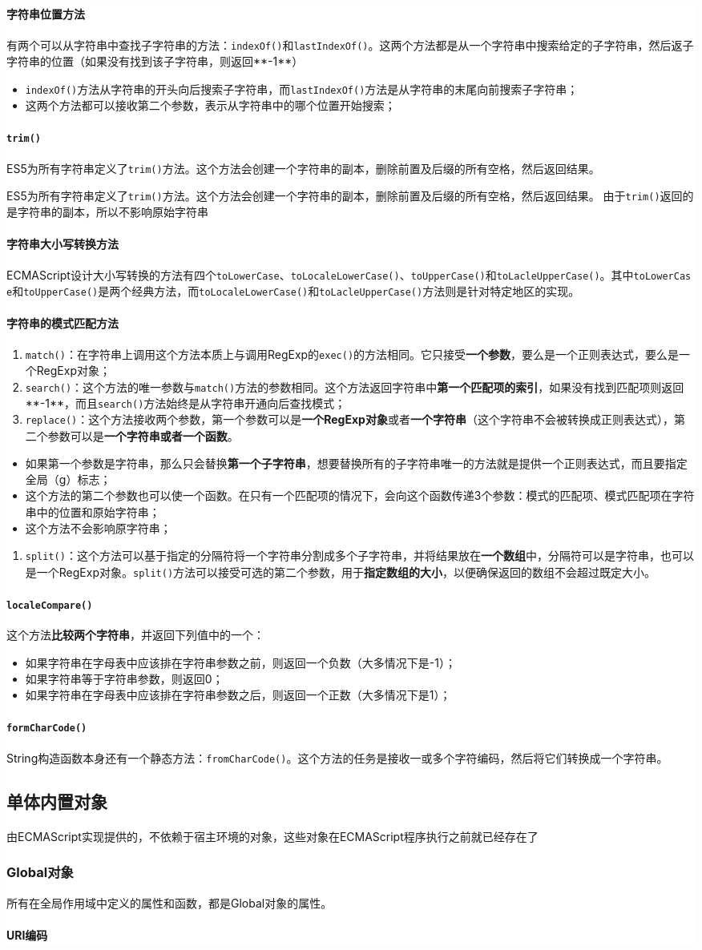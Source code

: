 #### 字符串位置方法

有两个可以从字符串中查找子字符串的方法：`indexOf()`和`lastIndexOf()`。这两个方法都是从一个字符串中搜索给定的子字符串，然后返子字符串的位置（如果没有找到该子字符串，则返回**-1**）

- `indexOf()`方法从字符串的开头向后搜索子字符串，而`lastIndexOf()`方法是从字符串的末尾向前搜索子字符串；
- 这两个方法都可以接收第二个参数，表示从字符串中的哪个位置开始搜索；

#### `trim()`

ES5为所有字符串定义了`trim()`方法。这个方法会创建一个字符串的副本，删除前置及后缀的所有空格，然后返回结果。

ES5为所有字符串定义了`trim()`方法。这个方法会创建一个字符串的副本，删除前置及后缀的所有空格，然后返回结果。
由于`trim()`返回的是字符串的副本，所以不影响原始字符串

#### 字符串大小写转换方法

ECMAScript设计大小写转换的方法有四个`toLowerCase`、`toLocaleLowerCase()`、`toUpperCase()`和`toLacleUpperCase()`。其中`toLowerCase`和`toUpperCase()`是两个经典方法，而`toLocaleLowerCase()`和`toLacleUpperCase()`方法则是针对特定地区的实现。

#### 字符串的模式匹配方法

1. `match()`：在字符串上调用这个方法本质上与调用RegExp的`exec()`的方法相同。它只接受**一个参数**，要么是一个正则表达式，要么是一个RegExp对象；
2. `search()`：这个方法的唯一参数与`match()`方法的参数相同。这个方法返回字符串中**第一个匹配项的索引**，如果没有找到匹配项则返回**-1**，而且`search()`方法始终是从字符串开通向后查找模式；
3. `replace()`：这个方法接收两个参数，第一个参数可以是**一个RegExp对象**或者**一个字符串**（这个字符串不会被转换成正则表达式），第二个参数可以是**一个字符串或者一个函数**。

- 如果第一个参数是字符串，那么只会替换**第一个子字符串**，想要替换所有的子字符串唯一的方法就是提供一个正则表达式，而且要指定全局（g）标志；
- 这个方法的第二个参数也可以使一个函数。在只有一个匹配项的情况下，会向这个函数传递3个参数：模式的匹配项、模式匹配项在字符串中的位置和原始字符串；
- 这个方法不会影响原字符串；

1. `split()`：这个方法可以基于指定的分隔符将一个字符串分割成多个子字符串，并将结果放在**一个数组**中，分隔符可以是字符串，也可以是一个RegExp对象。`split()`方法可以接受可选的第二个参数，用于**指定数组的大小**，以便确保返回的数组不会超过既定大小。

#### `localeCompare()`

这个方法**比较两个字符串**，并返回下列值中的一个：

- 如果字符串在字母表中应该排在字符串参数之前，则返回一个负数（大多情况下是-1）；
- 如果字符串等于字符串参数，则返回0；
- 如果字符串在字母表中应该排在字符串参数之后，则返回一个正数（大多情况下是1）；

#### `formCharCode()`

String构造函数本身还有一个静态方法：`fromCharCode()`。这个方法的任务是接收一或多个字符编码，然后将它们转换成一个字符串。

## 单体内置对象

由ECMAScript实现提供的，不依赖于宿主环境的对象，这些对象在ECMAScript程序执行之前就已经存在了

### Global对象

所有在全局作用域中定义的属性和函数，都是Global对象的属性。

#### URI编码
